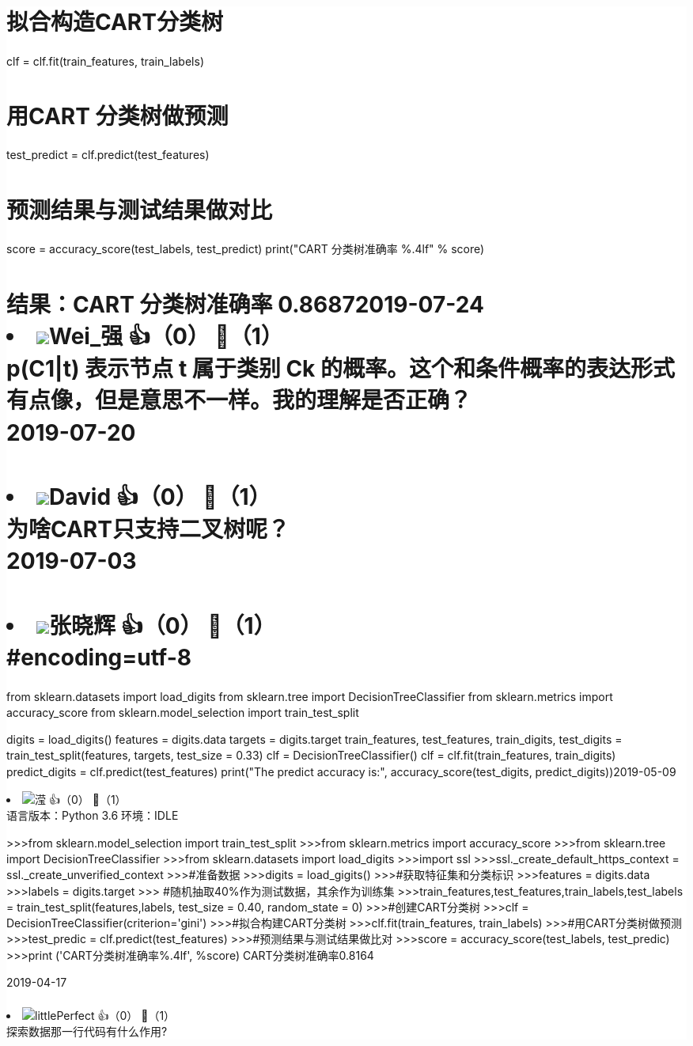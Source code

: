 # 拟合构造CART分类树
clf = clf.fit(train_features, train_labels)
# 用CART 分类树做预测
test_predict = clf.predict(test_features)
# 预测结果与测试结果做对比
score = accuracy_score(test_labels, test_predict)
print(&quot;CART 分类树准确率 %.4lf&quot; % score)

# 结果：CART 分类树准确率 0.8687</div>2019-07-24</li><br/><li><img src="https://static001.geekbang.org/account/avatar/00/11/97/77/a01ebefc.jpg" width="30px"><span>Wei_强</span> 👍（0） 💬（1）<div>p(C1|t) 表示节点 t 属于类别 Ck 的概率。这个和条件概率的表达形式有点像，但是意思不一样。我的理解是否正确？</div>2019-07-20</li><br/><li><img src="https://static001.geekbang.org/account/avatar/00/16/fd/71/2c66cbdd.jpg" width="30px"><span>David</span> 👍（0） 💬（1）<div>为啥CART只支持二叉树呢？</div>2019-07-03</li><br/><li><img src="https://static001.geekbang.org/account/avatar/00/10/8e/76/6d55e26f.jpg" width="30px"><span>张晓辉</span> 👍（0） 💬（1）<div>#encoding=utf-8
from sklearn.datasets import load_digits
from sklearn.tree import DecisionTreeClassifier
from sklearn.metrics import accuracy_score
from sklearn.model_selection import train_test_split

digits = load_digits()
features = digits.data 
targets = digits.target 
train_features, test_features, train_digits, test_digits = train_test_split(features, targets, test_size = 0.33)
clf = DecisionTreeClassifier()
clf = clf.fit(train_features, train_digits)
predict_digits = clf.predict(test_features)
print(&quot;The predict accuracy is:&quot;, accuracy_score(test_digits, predict_digits))</div>2019-05-09</li><br/><li><img src="https://static001.geekbang.org/account/avatar/00/12/a3/87/c415e370.jpg" width="30px"><span>滢</span> 👍（0） 💬（1）<div>语言版本：Python 3.6 环境：IDLE

&gt;&gt;&gt;from sklearn.model_selection import train_test_split
&gt;&gt;&gt;from sklearn.metrics import accuracy_score
&gt;&gt;&gt;from sklearn.tree import DecisionTreeClassifier
&gt;&gt;&gt;from sklearn.datasets import load_digits
&gt;&gt;&gt;import ssl
&gt;&gt;&gt;ssl._create_default_https_context = ssl._create_unverified_context
&gt;&gt;&gt;#准备数据
&gt;&gt;&gt;digits = load_gigits()
&gt;&gt;&gt;#获取特征集和分类标识
&gt;&gt;&gt;features = digits.data
&gt;&gt;&gt;labels = digits.target
&gt;&gt;&gt; #随机抽取40%作为测试数据，其余作为训练集
&gt;&gt;&gt;train_features,test_features,train_labels,test_labels = train_test_split(features,labels, test_size = 0.40, random_state = 0)
&gt;&gt;&gt;#创建CART分类树
&gt;&gt;&gt;clf = DecisionTreeClassifier(criterion=&#39;gini&#39;)
&gt;&gt;&gt;#拟合构建CART分类树
&gt;&gt;&gt;clf.fit(train_features, train_labels)
&gt;&gt;&gt;#用CART分类树做预测
&gt;&gt;&gt;test_predic = clf.predict(test_features)
&gt;&gt;&gt;#预测结果与测试结果做比对
&gt;&gt;&gt;score = accuracy_score(test_labels, test_predic)
&gt;&gt;&gt;print (&#39;CART分类树准确率%.4lf&#39;, %score)
CART分类树准确率0.8164</div>2019-04-17</li><br/><li><img src="https://static001.geekbang.org/account/avatar/00/12/f9/81/54b1a5a8.jpg" width="30px"><span>littlePerfect</span> 👍（0） 💬（1）<div>探索数据那一行代码有什么作用?